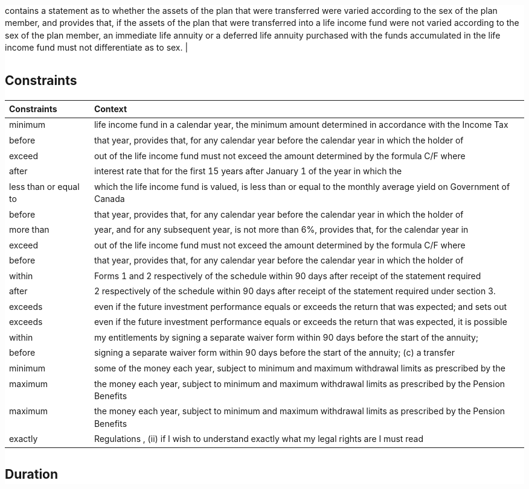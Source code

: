 contains a statement as to whether the assets of the plan that were transferred were varied according to the sex of the plan member, and provides that, if the assets of the plan that were transferred into a life income fund were not varied according to the sex of the plan member, an immediate life annuity or a deferred life annuity purchased with the funds accumulated in the life income fund must not differentiate as to sex. |


## Constraints
| Constraints           | Context                                                                                                          |
|:----------------------|:-----------------------------------------------------------------------------------------------------------------|
| minimum               | life income fund in a calendar year, the minimum amount determined in accordance with the Income Tax             |
| before                | that year, provides that, for any calendar year before the calendar year in which the holder of                  |
| exceed                | out of the life income fund must not exceed the amount determined by the formula C/F where                       |
| after                 | interest rate that for the first 15 years after January 1 of the year in which the                               |
| less than or equal to | which the life income fund is valued, is less than or equal to the monthly average yield on Government of Canada |
| before                | that year, provides that, for any calendar year before the calendar year in which the holder of                  |
| more than             | year, and for any subsequent year, is not more than 6%, provides that, for the calendar year in                  |
| exceed                | out of the life income fund must not exceed the amount determined by the formula C/F where                       |
| before                | that year, provides that, for any calendar year before the calendar year in which the holder of                  |
| within                | Forms 1 and 2 respectively of the schedule within 90 days after receipt of the statement required                |
| after                 | 2 respectively of the schedule within 90 days after  receipt of the statement required under section 3.          |
| exceeds               | even if the future investment performance equals or exceeds the return that was expected; and sets out           |
| exceeds               | even if the future investment performance equals or exceeds the return that was expected, it is possible         |
| within                | my entitlements by signing a separate waiver form within 90 days before the start of the annuity;                |
| before                | signing a separate waiver form within 90 days before the start of the annuity; (c) a transfer                    |
| minimum               | some of the money each year, subject to minimum and maximum withdrawal limits as prescribed by the               |
| maximum               | the money each year, subject to minimum and maximum withdrawal limits as prescribed by the Pension Benefits      |
| maximum               | the money each year, subject to minimum and maximum withdrawal limits as prescribed by the Pension Benefits      |
| exactly               | Regulations , (ii) if I wish to understand exactly what my legal rights are I must read                          |


## Duration